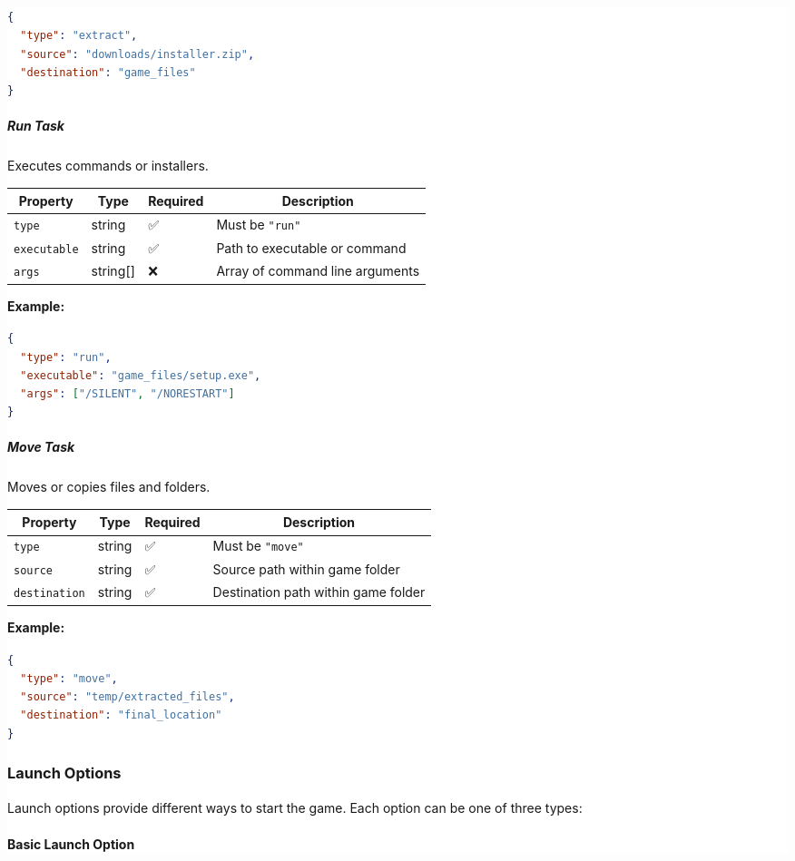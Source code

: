 ```json
{
  "type": "extract",
  "source": "downloads/installer.zip",
  "destination": "game_files"
}
```

##### Run Task

Executes commands or installers.

| Property     | Type     | Required | Description                     |
| ------------ | -------- | -------- | ------------------------------- |
| `type`       | string   | ✅       | Must be `"run"`                 |
| `executable` | string   | ✅       | Path to executable or command   |
| `args`       | string[] | ❌       | Array of command line arguments |

**Example:**

```json
{
  "type": "run",
  "executable": "game_files/setup.exe",
  "args": ["/SILENT", "/NORESTART"]
}
```

##### Move Task

Moves or copies files and folders.

| Property      | Type   | Required | Description                         |
| ------------- | ------ | -------- | ----------------------------------- |
| `type`        | string | ✅       | Must be `"move"`                    |
| `source`      | string | ✅       | Source path within game folder      |
| `destination` | string | ✅       | Destination path within game folder |

**Example:**

```json
{
  "type": "move",
  "source": "temp/extracted_files",
  "destination": "final_location"
}
```

### Launch Options

Launch options provide different ways to start the game. Each option can be one of three types:

#### Basic Launch Option
